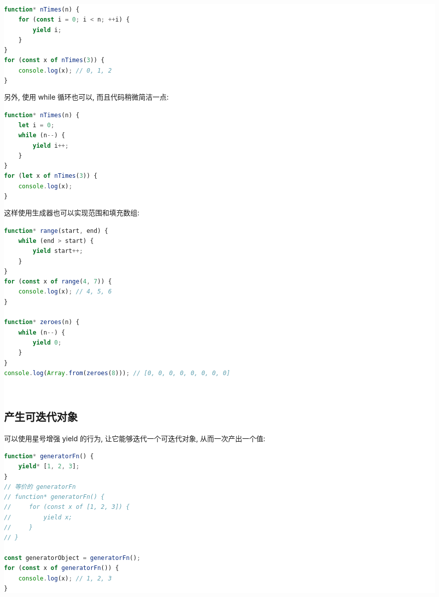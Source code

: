 ```js
function* nTimes(n) {
    for (const i = 0; i < n; ++i) {
        yield i;
    }
}
for (const x of nTimes(3)) {
    console.log(x); // 0, 1, 2
}
```

另外, 使用 while 循环也可以, 而且代码稍微简洁一点:

```js
function* nTimes(n) {
    let i = 0;
    while (n--) {
        yield i++;
    }
}
for (let x of nTimes(3)) {
    console.log(x);
}
```

这样使用生成器也可以实现范围和填充数组:

```js
function* range(start, end) {
    while (end > start) {
        yield start++;
    }
}
for (const x of range(4, 7)) {
    console.log(x); // 4, 5, 6
}

function* zeroes(n) {
    while (n--) {
        yield 0;
    }
}
console.log(Array.from(zeroes(8))); // [0, 0, 0, 0, 0, 0, 0, 0]
```

<br>

## 产生可迭代对象

可以使用星号增强 yield 的行为, 让它能够迭代一个可迭代对象, 从而一次产出一个值:

```js
function* generatorFn() {
    yield* [1, 2, 3];
}
// 等价的 generatorFn
// function* generatorFn() {
//     for (const x of [1, 2, 3]) {
//         yield x;
//     }
// }

const generatorObject = generatorFn();
for (const x of generatorFn()) {
    console.log(x); // 1, 2, 3
}
```
